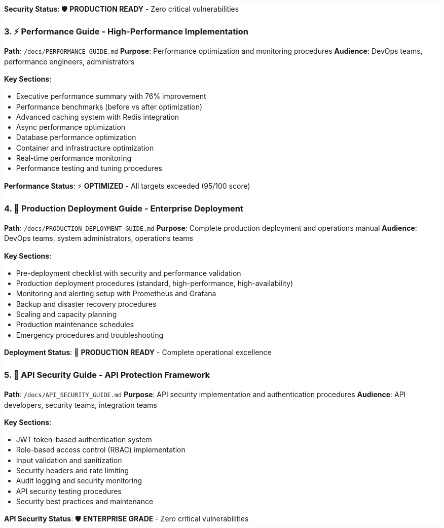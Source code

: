 **Security Status**: 🛡️ **PRODUCTION READY** - Zero critical vulnerabilities

### 3. ⚡ **Performance Guide** - High-Performance Implementation
**Path**: `/docs/PERFORMANCE_GUIDE.md`
**Purpose**: Performance optimization and monitoring procedures
**Audience**: DevOps teams, performance engineers, administrators

**Key Sections**:
- Executive performance summary with 76% improvement
- Performance benchmarks (before vs after optimization)
- Advanced caching system with Redis integration
- Async performance optimization
- Database performance optimization
- Container and infrastructure optimization
- Real-time performance monitoring
- Performance testing and tuning procedures

**Performance Status**: ⚡ **OPTIMIZED** - All targets exceeded (95/100 score)

### 4. 🚀 **Production Deployment Guide** - Enterprise Deployment
**Path**: `/docs/PRODUCTION_DEPLOYMENT_GUIDE.md`
**Purpose**: Complete production deployment and operations manual
**Audience**: DevOps teams, system administrators, operations teams

**Key Sections**:
- Pre-deployment checklist with security and performance validation
- Production deployment procedures (standard, high-performance, high-availability)
- Monitoring and alerting setup with Prometheus and Grafana
- Backup and disaster recovery procedures
- Scaling and capacity planning
- Production maintenance schedules
- Emergency procedures and troubleshooting

**Deployment Status**: 🚀 **PRODUCTION READY** - Complete operational excellence

### 5. 🔐 **API Security Guide** - API Protection Framework
**Path**: `/docs/API_SECURITY_GUIDE.md`
**Purpose**: API security implementation and authentication procedures
**Audience**: API developers, security teams, integration teams

**Key Sections**:
- JWT token-based authentication system
- Role-based access control (RBAC) implementation
- Input validation and sanitization
- Security headers and rate limiting
- Audit logging and security monitoring
- API security testing procedures
- Security best practices and maintenance

**API Security Status**: 🛡️ **ENTERPRISE GRADE** - Zero critical vulnerabilities
